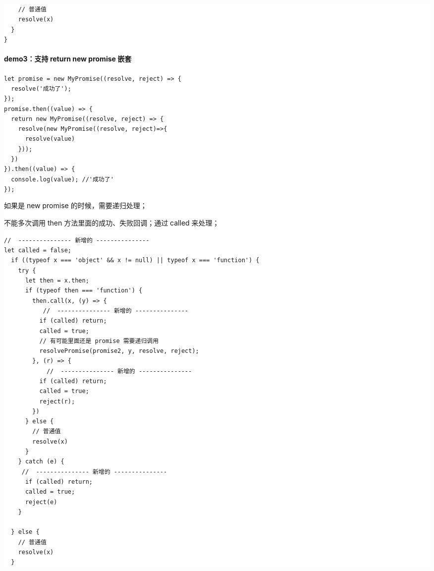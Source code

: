 ```
    // 普通值
    resolve(x)
  }
}
```

#### demo3：支持 return new promise 嵌套
```
let promise = new MyPromise((resolve, reject) => {
  resolve('成功了');
});
promise.then((value) => {
  return new MyPromise((resolve, reject) => {
    resolve(new MyPromise((resolve, reject)=>{
      resolve(value)
    }));
  })
}).then((value) => {
  console.log(value); //'成功了'
});
```
如果是 new promise 的时候，需要递归处理；

不能多次调用 then 方法里面的成功、失败回调；通过 called 来处理；

```
//  --------------- 新增的 ---------------
let called = false;
  if ((typeof x === 'object' && x != null) || typeof x === 'function') {
    try {
      let then = x.then;
      if (typeof then === 'function') {
        then.call(x, (y) => {
           //  --------------- 新增的 ---------------
          if (called) return;
          called = true;
          // 有可能里面还是 promise 需要递归调用
          resolvePromise(promise2, y, resolve, reject);
        }, (r) => {
            //  --------------- 新增的 ---------------
          if (called) return;
          called = true;
          reject(r);
        })
      } else {
        // 普通值
        resolve(x)
      }
    } catch (e) {
     //  --------------- 新增的 ---------------
      if (called) return;
      called = true;
      reject(e)
    }

  } else {
    // 普通值
    resolve(x)
  }
```

